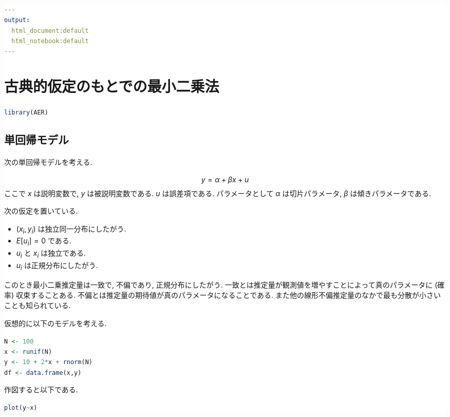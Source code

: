 ```yaml
---
output: 
  html_document:default
  html_notebook:default
---
```


# 古典的仮定のもとでの最小二乗法



```r
library(AER)
```



## 単回帰モデル
次の単回帰モデルを考える.

$$
y = \alpha + \beta x + u
$$
ここで $x$ は説明変数で,  $y$ は被説明変数である. $u$ は誤差項である.
パラメータとして $\alpha$ は切片パラメータ, $\beta$ は傾きパラメータである.


次の仮定を置いている.

+ $(x_i,y_i)$ は独立同一分布にしたがう.
+ $E[u_i]=0$ である.
+ $u_i$ と $x_i$ は独立である.
+ $u_i$ は正規分布にしたがう.

このとき最小二乗推定量は一致で, 不偏であり, 正規分布にしたがう.
一致とは推定量が観測値を増やすことによって真のパラメータに (確率) 収束することある.
不偏とは推定量の期待値が真のパラメータになることである.
また他の線形不偏推定量のなかで最も分散が小さいことも知られている.


仮想的に以下のモデルを考える.

```r
N <- 100
x <- runif(N)
y <- 10 + 2*x + rnorm(N)
df <- data.frame(x,y)
```
作図すると以下である.

```r
plot(y~x)
```
